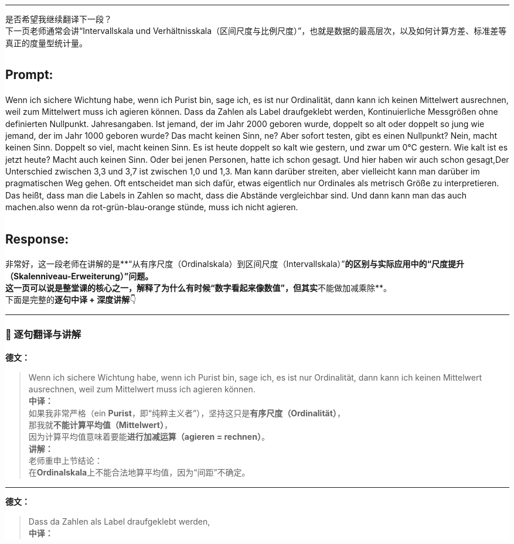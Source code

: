 * * *

是否希望我继续翻译下一段？  
下一页老师通常会讲“Intervallskala und Verhältnisskala（区间尺度与比例尺度）”，也就是数据的最高层次，以及如何计算方差、标准差等真正的度量型统计量。

## Prompt:
Wenn ich sichere Wichtung habe, wenn ich Purist bin, sage ich, es ist nur Ordinalität, dann kann ich keinen Mittelwert ausrechnen, weil zum Mittelwert muss ich agieren können. Dass da Zahlen als Label draufgeklebt werden, Kontinuierliche Messgrößen ohne definierten Nullpunkt. Jahresangaben. Ist jemand, der im Jahr 2000 geboren wurde, doppelt so alt oder doppelt so jung wie jemand, der im Jahr 1000 geboren wurde? Das macht keinen Sinn, ne? Aber sofort testen, gibt es einen Nullpunkt? Nein, macht keinen Sinn. Doppelt so viel, macht keinen Sinn. Es ist heute doppelt so kalt wie gestern, und zwar um 0°C gestern. Wie kalt ist es jetzt heute? Macht auch keinen Sinn. Oder bei jenen Personen, hatte ich schon gesagt. Und hier haben wir auch schon gesagt,Der Unterschied zwischen 3,3 und 3,7 ist zwischen 1,0 und 1,3. Man kann darüber streiten, aber vielleicht kann man darüber im pragmatischen Weg gehen. Oft entscheidet man sich dafür, etwas eigentlich nur Ordinales als metrisch Größe zu interpretieren. Das heißt, dass man die Labels in Zahlen so macht, dass die Abstände vergleichbar sind. Und dann kann man das auch machen.also wenn da rot-grün-blau-orange stünde, muss ich nicht agieren.

## Response:
非常好，这一段老师在讲解的是\*\*“从有序尺度（Ordinalskala）到区间尺度（Intervallskala）”**的区别与实际应用中的“**尺度提升（Skalenniveau-Erweiterung）**”问题。  
这一页可以说是整堂课的核心之一，解释了为什么有时候“数字看起来像数值”，但其实**不能做加减乘除\*\*。  
下面是完整的**逐句中译 + 深度讲解**👇

* * *

### 🧩 逐句翻译与讲解

**德文：**

> Wenn ich sichere Wichtung habe, wenn ich Purist bin, sage ich, es ist nur Ordinalität, dann kann ich keinen Mittelwert ausrechnen, weil zum Mittelwert muss ich agieren können.  
> **中译：**  
> 如果我非常严格（ein **Purist**，即“纯粹主义者”），坚持这只是**有序尺度（Ordinalität）**，  
> 那我就**不能计算平均值（Mittelwert）**，  
> 因为计算平均值意味着要能**进行加减运算（agieren = rechnen）**。  
> **讲解：**  
> 老师重申上节结论：  
> 在**Ordinalskala**上不能合法地算平均值，因为“间距”不确定。

* * *

**德文：**

> Dass da Zahlen als Label draufgeklebt werden,  
> **中译：**  
